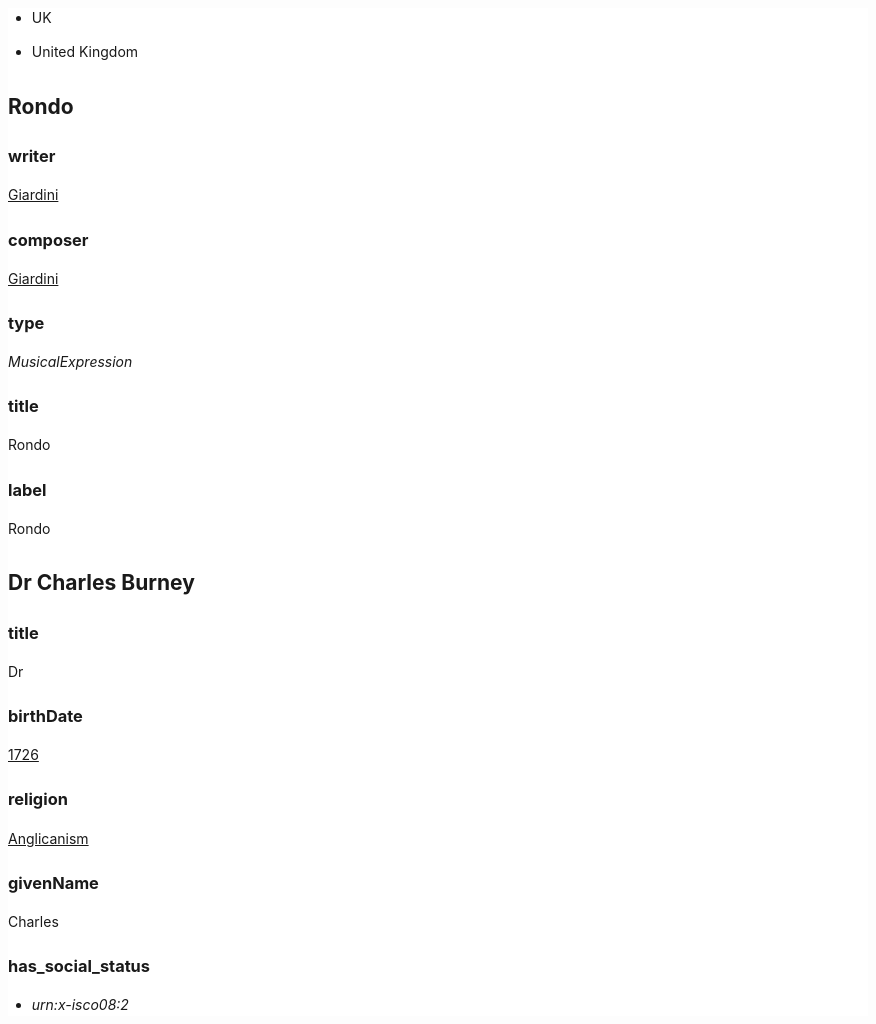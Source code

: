  - UK

 - United Kingdom

## Rondo

### writer


[Giardini](#Giardini)

### composer


[Giardini](#Giardini)

### type


*MusicalExpression*

### title


Rondo

### label


Rondo

## Dr Charles Burney

### title


Dr 

### birthDate


[1726](#1726)

### religion


[Anglicanism](#Anglicanism)

### givenName


Charles

### has_social_status

 - *urn:x-isco08:2*
